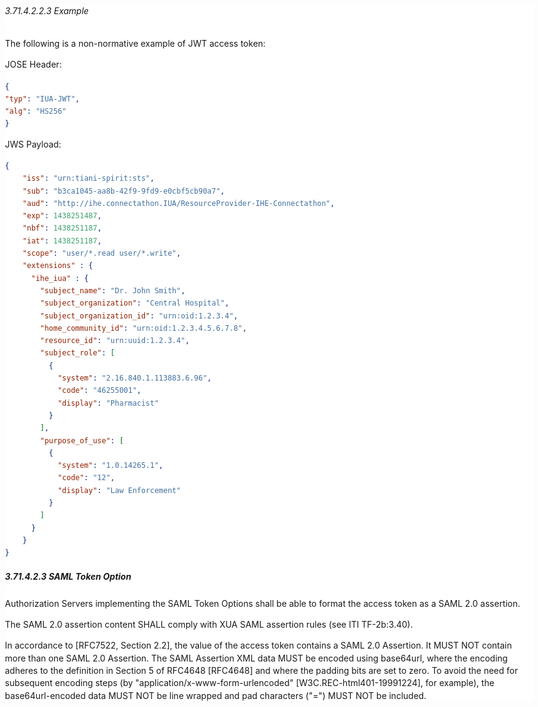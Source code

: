 ###### 3.71.4.2.2.3 Example
The following is a non-normative example of JWT access token:

JOSE Header:
```json
{
"typ": "IUA-JWT",
"alg": "HS256"
}
```

JWS Payload:
```json
{
    "iss": "urn:tiani-spirit:sts",
    "sub": "b3ca1045-aa8b-42f9-9fd9-e0cbf5cb90a7",
    "aud": "http://ihe.connectathon.IUA/ResourceProvider-IHE-Connectathon",
    "exp": 1438251487,
    "nbf": 1438251187,
    "iat": 1438251187,
    "scope": "user/*.read user/*.write",    
    "extensions" : {  
      "ihe_iua" : {  
        "subject_name": "Dr. John Smith",
        "subject_organization": "Central Hospital",
        "subject_organization_id": "urn:oid:1.2.3.4",
        "home_community_id": "urn:oid:1.2.3.4.5.6.7.8",
        "resource_id": "urn:uuid:1.2.3.4",
        "subject_role": [
          {
            "system": "2.16.840.1.113883.6.96",
            "code": "46255001",
            "display": "Pharmacist"
          }
        ],
        "purpose_of_use": [
          {
            "system": "1.0.14265.1",
            "code": "12",
            "display": "Law Enforcement"
          }
        ]
      }
    }
}
```

##### 3.71.4.2.3 SAML Token Option
Authorization Servers implementing the SAML Token Options shall be able to format the access token as a SAML 2.0 assertion. 

The SAML 2.0 assertion content SHALL comply with XUA SAML assertion rules (see ITI TF-2b:3.40).

In accordance to [RFC7522, Section 2.2], the value of the access token contains a SAML 2.0 Assertion. It MUST NOT contain more than one SAML 2.0 Assertion. The SAML Assertion XML data MUST be encoded using base64url, where the encoding adheres to the definition in Section 5 of RFC4648 [RFC4648] and where the padding bits are set to zero. To avoid the need for subsequent encoding steps (by "application/x-www-form-urlencoded" [W3C.REC-html401-19991224], for example), the base64url-encoded data MUST NOT be line wrapped and pad characters ("=") MUST NOT be included.
